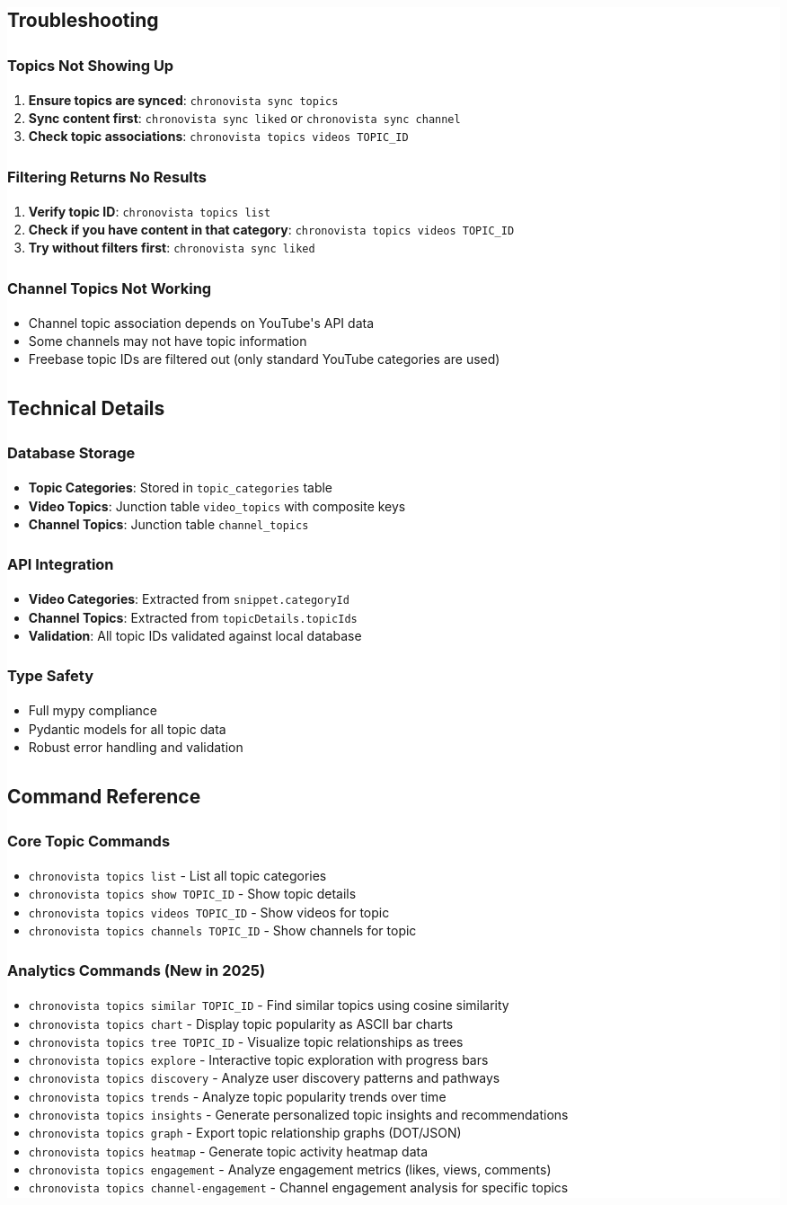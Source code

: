 ## Troubleshooting

### Topics Not Showing Up

1. **Ensure topics are synced**: `chronovista sync topics`
2. **Sync content first**: `chronovista sync liked` or `chronovista sync channel`
3. **Check topic associations**: `chronovista topics videos TOPIC_ID`

### Filtering Returns No Results

1. **Verify topic ID**: `chronovista topics list`
2. **Check if you have content in that category**: `chronovista topics videos TOPIC_ID`
3. **Try without filters first**: `chronovista sync liked`

### Channel Topics Not Working

- Channel topic association depends on YouTube's API data
- Some channels may not have topic information
- Freebase topic IDs are filtered out (only standard YouTube categories are used)

## Technical Details

### Database Storage

- **Topic Categories**: Stored in `topic_categories` table
- **Video Topics**: Junction table `video_topics` with composite keys
- **Channel Topics**: Junction table `channel_topics`

### API Integration

- **Video Categories**: Extracted from `snippet.categoryId`
- **Channel Topics**: Extracted from `topicDetails.topicIds`
- **Validation**: All topic IDs validated against local database

### Type Safety

- Full mypy compliance
- Pydantic models for all topic data
- Robust error handling and validation

## Command Reference

### Core Topic Commands
- `chronovista topics list` - List all topic categories
- `chronovista topics show TOPIC_ID` - Show topic details
- `chronovista topics videos TOPIC_ID` - Show videos for topic
- `chronovista topics channels TOPIC_ID` - Show channels for topic

### Analytics Commands (New in 2025)
- `chronovista topics similar TOPIC_ID` - Find similar topics using cosine similarity
- `chronovista topics chart` - Display topic popularity as ASCII bar charts
- `chronovista topics tree TOPIC_ID` - Visualize topic relationships as trees
- `chronovista topics explore` - Interactive topic exploration with progress bars
- `chronovista topics discovery` - Analyze user discovery patterns and pathways
- `chronovista topics trends` - Analyze topic popularity trends over time
- `chronovista topics insights` - Generate personalized topic insights and recommendations
- `chronovista topics graph` - Export topic relationship graphs (DOT/JSON)
- `chronovista topics heatmap` - Generate topic activity heatmap data
- `chronovista topics engagement` - Analyze engagement metrics (likes, views, comments)
- `chronovista topics channel-engagement` - Channel engagement analysis for specific topics
